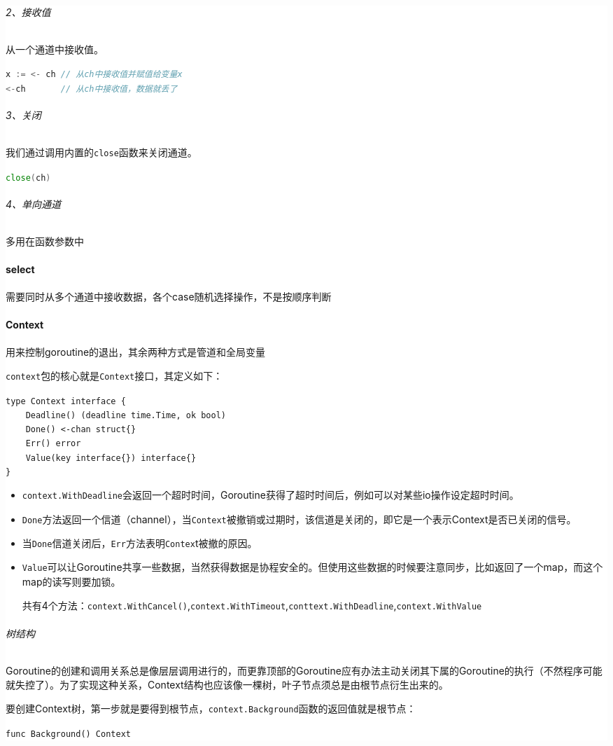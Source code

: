 ###### 2、接收值

从一个通道中接收值。

```go
x := <- ch // 从ch中接收值并赋值给变量x
<-ch       // 从ch中接收值，数据就丢了
```

###### 3、关闭

我们通过调用内置的`close`函数来关闭通道。

```go
close(ch)
```

###### 4、单向通道

多用在函数参数中

#### select

需要同时从多个通道中接收数据，各个case随机选择操作，不是按顺序判断

#### Context

用来控制goroutine的退出，其余两种方式是管道和全局变量

`context`包的核心就是`Context`接口，其定义如下：

```
type Context interface {
    Deadline() (deadline time.Time, ok bool)
    Done() <-chan struct{}
    Err() error
    Value(key interface{}) interface{}
}
```

- `context.WithDeadline`会返回一个超时时间，Goroutine获得了超时时间后，例如可以对某些io操作设定超时时间。

- `Done`方法返回一个信道（channel），当`Context`被撤销或过期时，该信道是关闭的，即它是一个表示Context是否已关闭的信号。

- 当`Done`信道关闭后，`Err`方法表明`Contex`t被撤的原因。

- `Value`可以让Goroutine共享一些数据，当然获得数据是协程安全的。但使用这些数据的时候要注意同步，比如返回了一个map，而这个map的读写则要加锁。

  共有4个方法：`context.WithCancel()`,`context.WithTimeout`,`conttext.WithDeadline`,`context.WithValue`

###### 树结构

Goroutine的创建和调用关系总是像层层调用进行的，而更靠顶部的Goroutine应有办法主动关闭其下属的Goroutine的执行（不然程序可能就失控了）。为了实现这种关系，Context结构也应该像一棵树，叶子节点须总是由根节点衍生出来的。

要创建Context树，第一步就是要得到根节点，`context.Background`函数的返回值就是根节点：

```
func Background() Context
```
